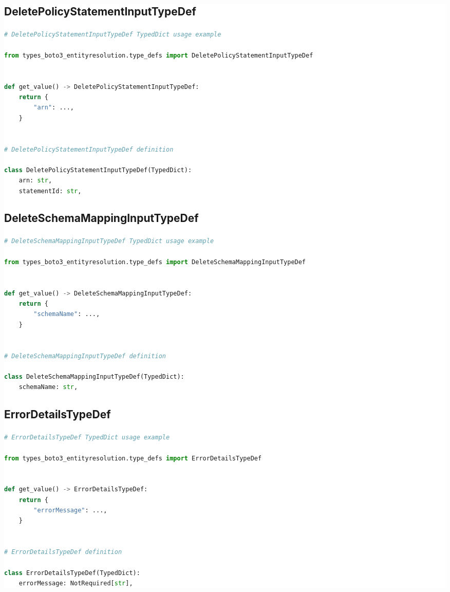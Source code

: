 ```python
```


## DeletePolicyStatementInputTypeDef

```python
# DeletePolicyStatementInputTypeDef TypedDict usage example

from types_boto3_entityresolution.type_defs import DeletePolicyStatementInputTypeDef


def get_value() -> DeletePolicyStatementInputTypeDef:
    return {
        "arn": ...,
    }


# DeletePolicyStatementInputTypeDef definition

class DeletePolicyStatementInputTypeDef(TypedDict):
    arn: str,
    statementId: str,
```


## DeleteSchemaMappingInputTypeDef

```python
# DeleteSchemaMappingInputTypeDef TypedDict usage example

from types_boto3_entityresolution.type_defs import DeleteSchemaMappingInputTypeDef


def get_value() -> DeleteSchemaMappingInputTypeDef:
    return {
        "schemaName": ...,
    }


# DeleteSchemaMappingInputTypeDef definition

class DeleteSchemaMappingInputTypeDef(TypedDict):
    schemaName: str,
```


## ErrorDetailsTypeDef

```python
# ErrorDetailsTypeDef TypedDict usage example

from types_boto3_entityresolution.type_defs import ErrorDetailsTypeDef


def get_value() -> ErrorDetailsTypeDef:
    return {
        "errorMessage": ...,
    }


# ErrorDetailsTypeDef definition

class ErrorDetailsTypeDef(TypedDict):
    errorMessage: NotRequired[str],
```